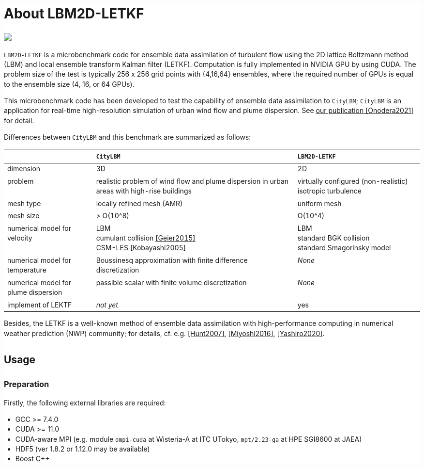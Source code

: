 # About LBM2D-LETKF

<img width=480 src=doc/header.png />

`LBM2D-LETKF` is a microbenchmark code for ensemble data assimilation of turbulent flow using the 2D lattice Boltzmann method (LBM) and local ensemble transform Kalman filter (LETKF).
Computation is fully implemented in NVIDIA GPU by using CUDA.
The problem size of the test is typically 256 x 256 grid points with {4,16,64} ensembles, where the required number of GPUs is equal to the ensemble size (4, 16, or 64 GPUs).

This microbenchmark code has been developed to test the capability of ensemble data assimilation to `CityLBM`;
`CityLBM` is an application for real-time high-resolution simulation of urban wind flow and plume dispersion. 
See [our publication [Onodera2021]](https://doi.org/10.1007/s10546-020-00594-x) for detail.

Differences between `CityLBM` and this benchmark are summarized as follows:

| | `CityLBM` | `LBM2D-LETKF` |
|:--|:--|:--|
| dimension | 3D | 2D |
| problem | realistic problem of wind flow and plume dispersion in urban areas with high-rise buildings | virtually configured (non-realistic) isotropic turbulence |
| mesh type | locally refined mesh (AMR) | uniform mesh |
| mesh size | > O(10^8) | O(10^4) |
| numerical model for velocity | LBM<br>cumulant collision [[Geier2015]](https://doi.org/10.1016/j.camwa.2015.05.001)<br>CSM-LES [[Kobayashi2005]](https://doi.org/10.1063/1.1874212) | LBM<br>standard BGK collision<br>standard Smagorinsky model |
| numerical model for temperature | Boussinesq approximation with finite difference discretization | *None* |
| numerical model for plume dispersion | passible scalar with finite volume discretization | *None* |
| implement of LEKTF | *not yet* | yes |

Besides, the LETKF is a well-known method of ensemble data assimilation with high-performance computing in numerical weather prediction (NWP) community; for details, cf. e.g. [[Hunt2007]](https://doi.org/10.1016/j.physd.2006.11.008), [[Miyoshi2016]](https://doi.org/10.1002/2014GL060863), [[Yashiro2020]](https://doi.org/10.1109/SC41405.2020.00005).
    
## Usage

### Preparation

Firstly, the following external libraries are required:

- GCC >= 7.4.0
- CUDA >= 11.0
- CUDA-aware MPI (e.g. module `ompi-cuda` at Wisteria-A at ITC UTokyo, `mpt/2.23-ga` at HPE SGI8600 at JAEA)
- HDF5 (ver 1.8.2 or 1.12.0 may be available)
- Boost C++
